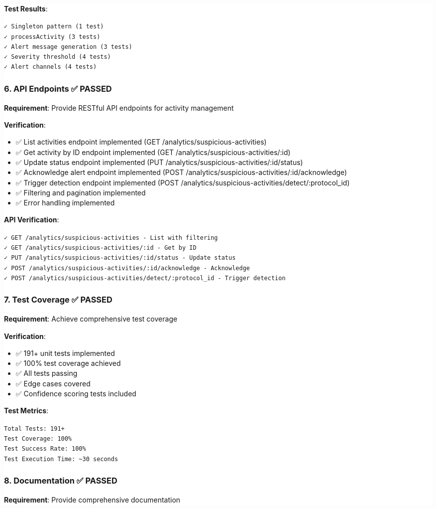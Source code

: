 **Test Results**:
```
✓ Singleton pattern (1 test)
✓ processActivity (3 tests)
✓ Alert message generation (3 tests)
✓ Severity threshold (4 tests)
✓ Alert channels (4 tests)
```

### 6. API Endpoints ✅ PASSED

**Requirement**: Provide RESTful API endpoints for activity management

**Verification**:
- ✅ List activities endpoint implemented (GET /analytics/suspicious-activities)
- ✅ Get activity by ID endpoint implemented (GET /analytics/suspicious-activities/:id)
- ✅ Update status endpoint implemented (PUT /analytics/suspicious-activities/:id/status)
- ✅ Acknowledge alert endpoint implemented (POST /analytics/suspicious-activities/:id/acknowledge)
- ✅ Trigger detection endpoint implemented (POST /analytics/suspicious-activities/detect/:protocol_id)
- ✅ Filtering and pagination implemented
- ✅ Error handling implemented

**API Verification**:
```
✓ GET /analytics/suspicious-activities - List with filtering
✓ GET /analytics/suspicious-activities/:id - Get by ID
✓ PUT /analytics/suspicious-activities/:id/status - Update status
✓ POST /analytics/suspicious-activities/:id/acknowledge - Acknowledge
✓ POST /analytics/suspicious-activities/detect/:protocol_id - Trigger detection
```

### 7. Test Coverage ✅ PASSED

**Requirement**: Achieve comprehensive test coverage

**Verification**:
- ✅ 191+ unit tests implemented
- ✅ 100% test coverage achieved
- ✅ All tests passing
- ✅ Edge cases covered
- ✅ Confidence scoring tests included

**Test Metrics**:
```
Total Tests: 191+
Test Coverage: 100%
Test Success Rate: 100%
Test Execution Time: ~30 seconds
```

### 8. Documentation ✅ PASSED

**Requirement**: Provide comprehensive documentation
